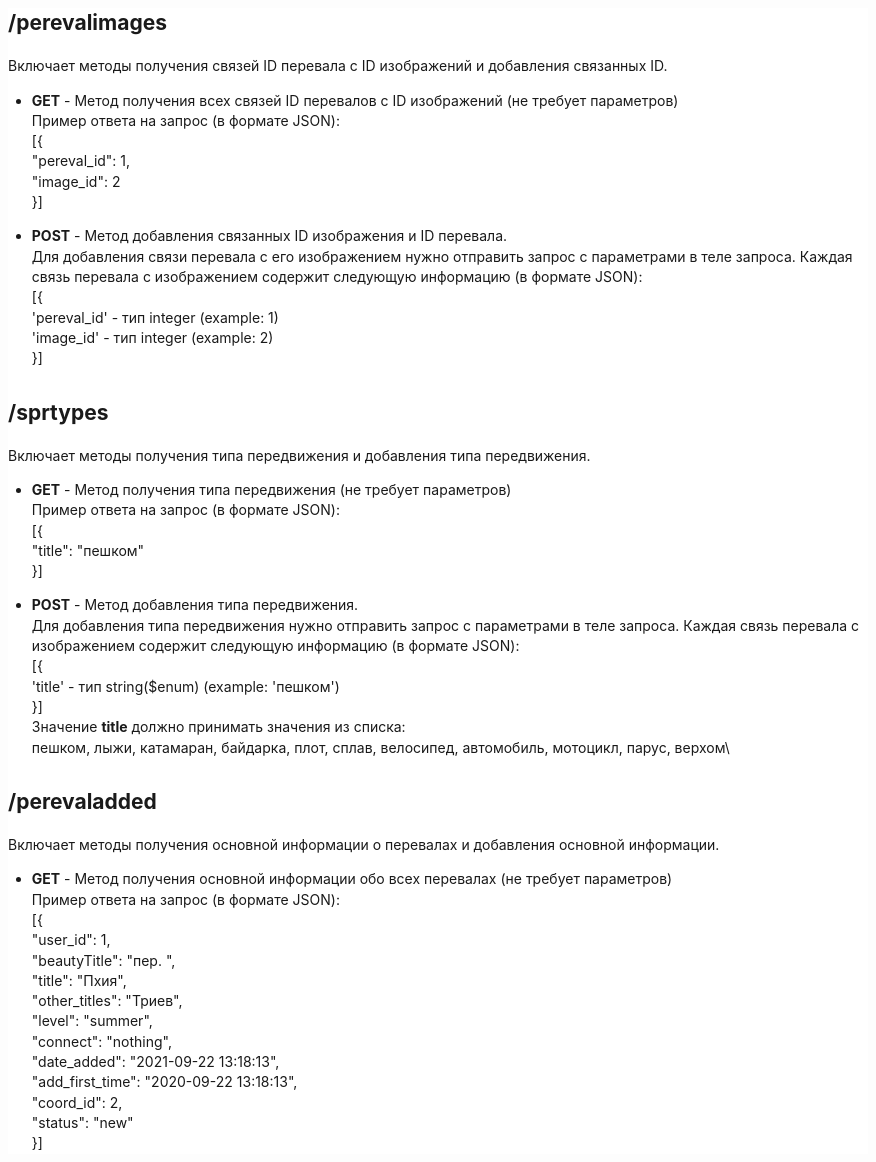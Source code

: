 
## **/perevalimages** 
Включает методы получения связей ID перевала с ID изображений и добавления связанных ID. 

* **GET** - Метод получения всех связей ID перевалов с ID изображений (не требует параметров)\
  Пример ответа на запрос (в формате JSON):\
  [{\
    "pereval_id": 1,\
    "image_id": 2\
  }]

* **POST** - Метод добавления связанных ID изображения и ID перевала. \
Для добавления связи перевала с его изображением нужно отправить запрос с параметрами в теле запроса.
Каждая связь перевала с изображением содержит следующую информацию (в формате JSON):\
  [{\
    'pereval_id' - тип integer (example: 1)\
    'image_id' - тип integer (example: 2)\
  }]


## **/sprtypes** 
Включает методы получения типа передвижения и добавления типа передвижения. 

* **GET** - Метод получения типа передвижения (не требует параметров)\
  Пример ответа на запрос (в формате JSON):\
  [{\
    "title": "пешком"\
  }]

* **POST** - Метод добавления типа передвижения. \
Для добавления типа передвижения нужно отправить запрос с параметрами в теле запроса.
Каждая связь перевала с изображением содержит следующую информацию (в формате JSON):\
  [{\
    'title' - тип string($enum)  (example: 'пешком')\
  }]\
Значение **title** должно принимать значения из списка:\
пешком, лыжи, катамаран, байдарка, плот, сплав, велосипед, автомобиль, мотоцикл, парус, верхом\


## **/perevaladded** 
Включает методы получения основной информации о перевалах и добавления основной информации. 

* **GET** - Метод получения основной информации обо всех перевалах (не требует параметров)\
  Пример ответа на запрос (в формате JSON):\
  [{\
      "user_id": 1,\
      "beautyTitle": "пер. ",\
      "title": "Пхия",\
      "other_titles": "Триев",\
      "level": "summer",\
      "connect": "nothing",\
      "date_added": "2021-09-22 13:18:13",\
      "add_first_time": "2020-09-22 13:18:13",\
      "coord_id": 2,\
      "status": "new"\
    }]
